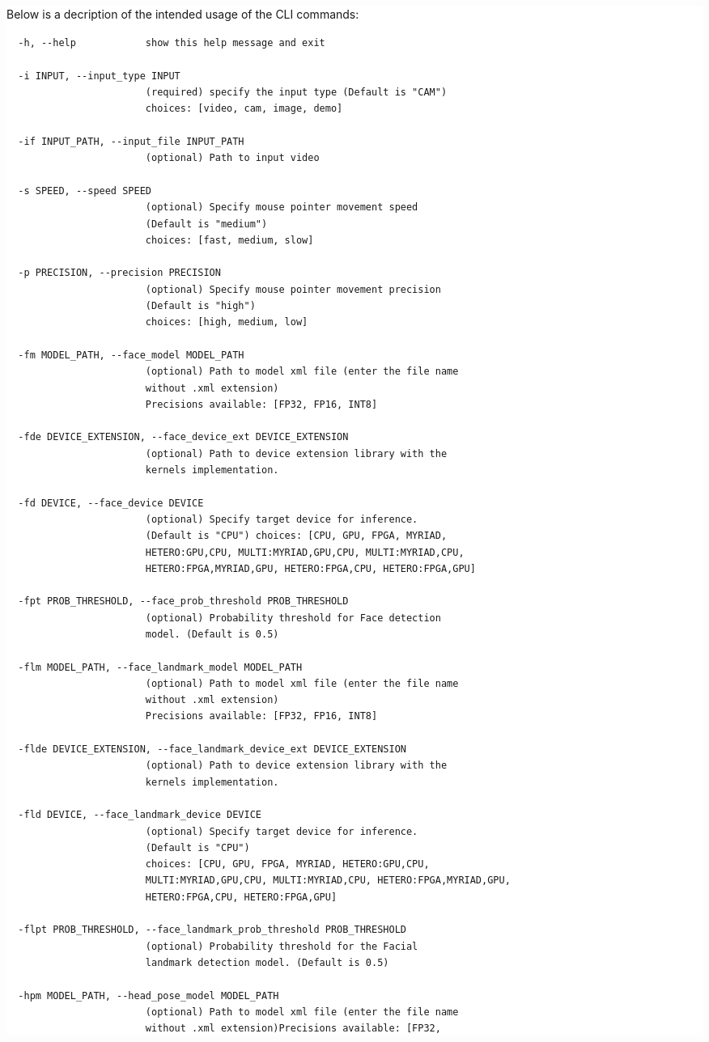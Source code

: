 Below is a decription of the intended usage of the CLI commands:

```
  -h, --help            show this help message and exit

  -i INPUT, --input_type INPUT
                        (required) specify the input type (Default is "CAM")
                        choices: [video, cam, image, demo]

  -if INPUT_PATH, --input_file INPUT_PATH
                        (optional) Path to input video

  -s SPEED, --speed SPEED
                        (optional) Specify mouse pointer movement speed
                        (Default is "medium") 
                        choices: [fast, medium, slow]

  -p PRECISION, --precision PRECISION
                        (optional) Specify mouse pointer movement precision
                        (Default is "high") 
                        choices: [high, medium, low]

  -fm MODEL_PATH, --face_model MODEL_PATH
                        (optional) Path to model xml file (enter the file name
                        without .xml extension)
                        Precisions available: [FP32, FP16, INT8]

  -fde DEVICE_EXTENSION, --face_device_ext DEVICE_EXTENSION
                        (optional) Path to device extension library with the
                        kernels implementation.

  -fd DEVICE, --face_device DEVICE
                        (optional) Specify target device for inference.
                        (Default is "CPU") choices: [CPU, GPU, FPGA, MYRIAD,
                        HETERO:GPU,CPU, MULTI:MYRIAD,GPU,CPU, MULTI:MYRIAD,CPU, 
                        HETERO:FPGA,MYRIAD,GPU, HETERO:FPGA,CPU, HETERO:FPGA,GPU]

  -fpt PROB_THRESHOLD, --face_prob_threshold PROB_THRESHOLD
                        (optional) Probability threshold for Face detection
                        model. (Default is 0.5)

  -flm MODEL_PATH, --face_landmark_model MODEL_PATH
                        (optional) Path to model xml file (enter the file name
                        without .xml extension)
                        Precisions available: [FP32, FP16, INT8]

  -flde DEVICE_EXTENSION, --face_landmark_device_ext DEVICE_EXTENSION
                        (optional) Path to device extension library with the
                        kernels implementation.

  -fld DEVICE, --face_landmark_device DEVICE
                        (optional) Specify target device for inference.
                        (Default is "CPU") 
                        choices: [CPU, GPU, FPGA, MYRIAD, HETERO:GPU,CPU, 
                        MULTI:MYRIAD,GPU,CPU, MULTI:MYRIAD,CPU, HETERO:FPGA,MYRIAD,GPU,
                        HETERO:FPGA,CPU, HETERO:FPGA,GPU]

  -flpt PROB_THRESHOLD, --face_landmark_prob_threshold PROB_THRESHOLD
                        (optional) Probability threshold for the Facial
                        landmark detection model. (Default is 0.5)

  -hpm MODEL_PATH, --head_pose_model MODEL_PATH
                        (optional) Path to model xml file (enter the file name
                        without .xml extension)Precisions available: [FP32,
```